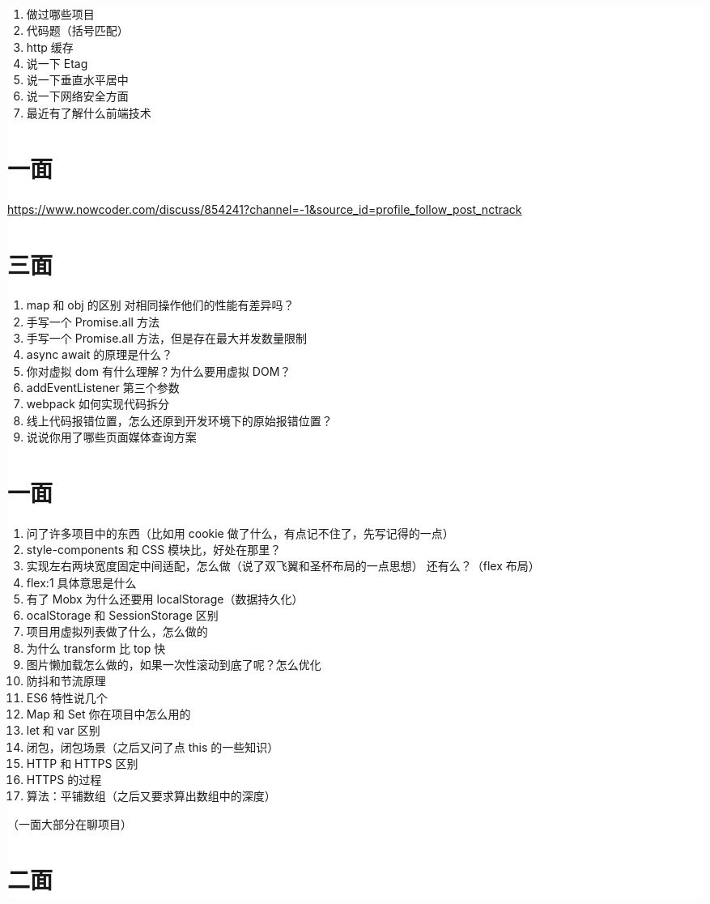 1. 做过哪些项目
2. 代码题（括号匹配）
3. http 缓存
4. 说一下 Etag
5. 说一下垂直水平居中
6. 说一下网络安全方面
7. 最近有了解什么前端技术

# 一面

https://www.nowcoder.com/discuss/854241?channel=-1&source_id=profile_follow_post_nctrack

# 三面

1. map 和 obj 的区别
   对相同操作他们的性能有差异吗？
2. 手写一个 Promise.all 方法
3. 手写一个 Promise.all 方法，但是存在最大并发数量限制
4. async await 的原理是什么？
5. 你对虚拟 dom 有什么理解？为什么要用虚拟 DOM？
6. addEventListener 第三个参数
7. webpack 如何实现代码拆分
8. 线上代码报错位置，怎么还原到开发环境下的原始报错位置？
9. 说说你用了哪些页面媒体查询方案

# 一面

1. 问了许多项目中的东西（比如用 cookie 做了什么，有点记不住了，先写记得的一点）
2. style-components 和 CSS 模块比，好处在那里？
3. 实现左右两块宽度固定中间适配，怎么做（说了双飞翼和圣杯布局的一点思想）
   还有么？（flex 布局）
4. flex:1 具体意思是什么
5. 有了 Mobx 为什么还要用 localStorage（数据持久化）
6. ocalStorage 和 SessionStorage 区别
7. 项目用虚拟列表做了什么，怎么做的
8. 为什么 transform 比 top 快
9. 图片懒加载怎么做的，如果一次性滚动到底了呢？怎么优化
10. 防抖和节流原理
11. ES6 特性说几个
12. Map 和 Set 你在项目中怎么用的
13. let 和 var 区别
14. 闭包，闭包场景（之后又问了点 this 的一些知识）
15. HTTP 和 HTTPS 区别
16. HTTPS 的过程
17. 算法：平铺数组（之后又要求算出数组中的深度）

（一面大部分在聊项目）

# 二面
